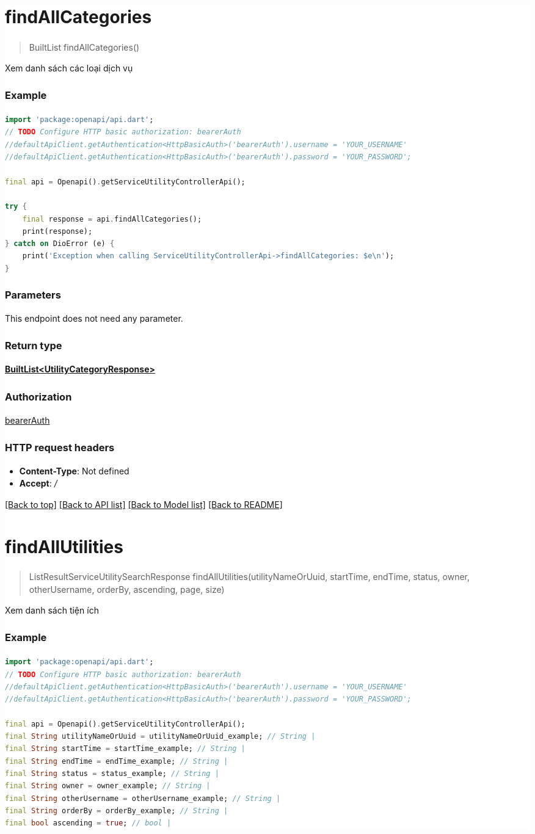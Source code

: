 # **findAllCategories**
> BuiltList<UtilityCategoryResponse> findAllCategories()

Xem danh sách các loại dịch vụ

### Example
```dart
import 'package:openapi/api.dart';
// TODO Configure HTTP basic authorization: bearerAuth
//defaultApiClient.getAuthentication<HttpBasicAuth>('bearerAuth').username = 'YOUR_USERNAME'
//defaultApiClient.getAuthentication<HttpBasicAuth>('bearerAuth').password = 'YOUR_PASSWORD';

final api = Openapi().getServiceUtilityControllerApi();

try {
    final response = api.findAllCategories();
    print(response);
} catch on DioError (e) {
    print('Exception when calling ServiceUtilityControllerApi->findAllCategories: $e\n');
}
```

### Parameters
This endpoint does not need any parameter.

### Return type

[**BuiltList&lt;UtilityCategoryResponse&gt;**](UtilityCategoryResponse.md)

### Authorization

[bearerAuth](../README.md#bearerAuth)

### HTTP request headers

 - **Content-Type**: Not defined
 - **Accept**: */*

[[Back to top]](#) [[Back to API list]](../README.md#documentation-for-api-endpoints) [[Back to Model list]](../README.md#documentation-for-models) [[Back to README]](../README.md)

# **findAllUtilities**
> ListResultServiceUtilitySearchResponse findAllUtilities(utilityNameOrUuid, startTime, endTime, status, owner, otherUsername, orderBy, ascending, page, size)

Xem danh sách tiện ích

### Example
```dart
import 'package:openapi/api.dart';
// TODO Configure HTTP basic authorization: bearerAuth
//defaultApiClient.getAuthentication<HttpBasicAuth>('bearerAuth').username = 'YOUR_USERNAME'
//defaultApiClient.getAuthentication<HttpBasicAuth>('bearerAuth').password = 'YOUR_PASSWORD';

final api = Openapi().getServiceUtilityControllerApi();
final String utilityNameOrUuid = utilityNameOrUuid_example; // String | 
final String startTime = startTime_example; // String | 
final String endTime = endTime_example; // String | 
final String status = status_example; // String | 
final String owner = owner_example; // String | 
final String otherUsername = otherUsername_example; // String | 
final String orderBy = orderBy_example; // String | 
final bool ascending = true; // bool | 
```